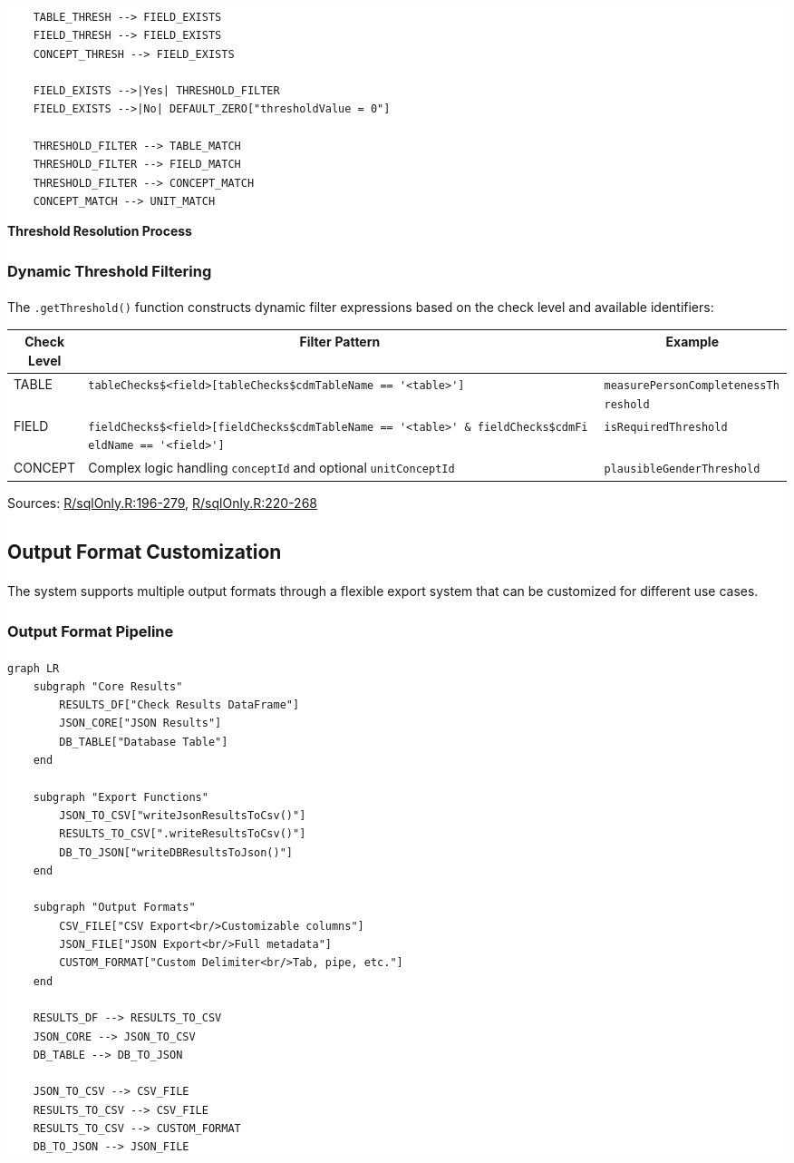 ```mermaid
    TABLE_THRESH --> FIELD_EXISTS
    FIELD_THRESH --> FIELD_EXISTS
    CONCEPT_THRESH --> FIELD_EXISTS
    
    FIELD_EXISTS -->|Yes| THRESHOLD_FILTER
    FIELD_EXISTS -->|No| DEFAULT_ZERO["thresholdValue = 0"]
    
    THRESHOLD_FILTER --> TABLE_MATCH
    THRESHOLD_FILTER --> FIELD_MATCH
    THRESHOLD_FILTER --> CONCEPT_MATCH
    CONCEPT_MATCH --> UNIT_MATCH
```

**Threshold Resolution Process**

### Dynamic Threshold Filtering

The `.getThreshold()` function constructs dynamic filter expressions based on the check level and available identifiers:

| Check Level | Filter Pattern | Example |
|-------------|----------------|---------|
| TABLE | `tableChecks$<field>[tableChecks$cdmTableName == '<table>']` | `measurePersonCompletenessThreshold` |
| FIELD | `fieldChecks$<field>[fieldChecks$cdmTableName == '<table>' & fieldChecks$cdmFieldName == '<field>']` | `isRequiredThreshold` |
| CONCEPT | Complex logic handling `conceptId` and optional `unitConceptId` | `plausibleGenderThreshold` |

Sources: [R/sqlOnly.R:196-279](), [R/sqlOnly.R:220-268]()

## Output Format Customization

The system supports multiple output formats through a flexible export system that can be customized for different use cases.

### Output Format Pipeline

```mermaid
graph LR
    subgraph "Core Results"
        RESULTS_DF["Check Results DataFrame"]
        JSON_CORE["JSON Results"]
        DB_TABLE["Database Table"]
    end
    
    subgraph "Export Functions"
        JSON_TO_CSV["writeJsonResultsToCsv()"]
        RESULTS_TO_CSV[".writeResultsToCsv()"]
        DB_TO_JSON["writeDBResultsToJson()"]
    end
    
    subgraph "Output Formats"
        CSV_FILE["CSV Export<br/>Customizable columns"]
        JSON_FILE["JSON Export<br/>Full metadata"]
        CUSTOM_FORMAT["Custom Delimiter<br/>Tab, pipe, etc."]
    end
    
    RESULTS_DF --> RESULTS_TO_CSV
    JSON_CORE --> JSON_TO_CSV
    DB_TABLE --> DB_TO_JSON
    
    JSON_TO_CSV --> CSV_FILE
    RESULTS_TO_CSV --> CSV_FILE
    RESULTS_TO_CSV --> CUSTOM_FORMAT
    DB_TO_JSON --> JSON_FILE
```